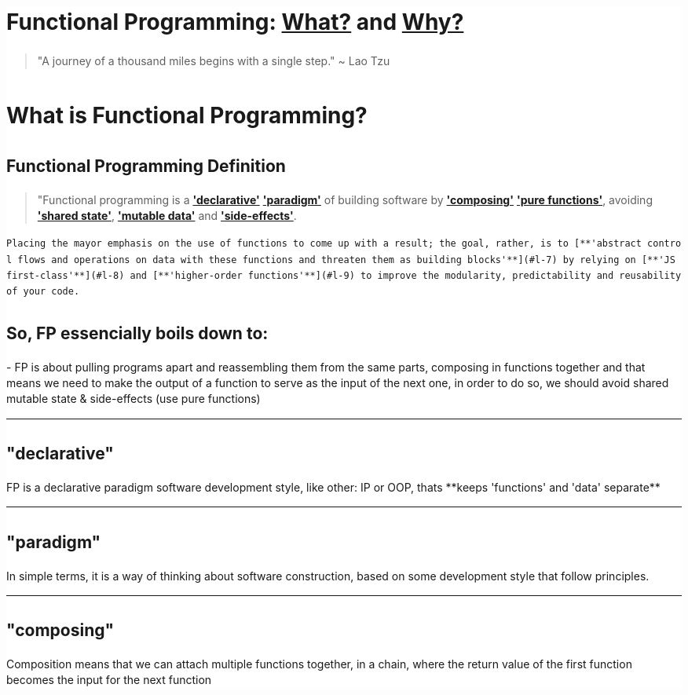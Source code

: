 # Functional Programming: <span style="color:red">[**What?**](#ll-1)</span> and [**Why?**](#ll-2)

> "A journey of a thousand miles begins with a single step."
> ~ Lao Tzu

<a name="ll-1"></a>
# What is Functional Programming?

## Functional Programming Definition

> "Functional programming is a [**'declarative'**](#l-1) [**'paradigm'**](#l-2) of building software by [**'composing'**](#l-3) [**'pure functions'**](#l-31), avoiding [**'shared state'**](#l-4), [**'mutable data'**](#l-5) and [**'side-effects'**](#l-6). 

    Placing the mayor emphasis on the use of functions to come up with a result; the goal, rather, is to [**'abstract control flows and operations on data with these functions and threaten them as building blocks'**](#l-7) by relying on [**'JS first-class'**](#l-8) and [**'higher-order functions'**](#l-9) to improve the modularity, predictability and reusability of your code.


## So, FP essencially boils down to:
</i>
- FP is about pulling programs apart and reassembling them from the same parts, composing in functions together and that means we need to make the output of a function to serve as the input of the next one, in order to do so, we should avoid shared mutable state & side-effects (use pure functions)
</i>

***

<a name="l-1"></a>
## **"declarative"**
<p>FP is a declarative paradigm software development style, like other: IP or OOP, thats **keeps 'functions' and 'data' separate**
</p>

***

<a name="l-2"></a>
## **"paradigm"**
<p>In simple terms, it is a way of thinking about software construction, based on some development style that follow principles.
</p>

***

<a name="l-3"></a>
## **"composing"**
<p>
Composition means that we can attach multiple functions together, in a chain, where the return value of the first function becomes the input for the next function
</p>
